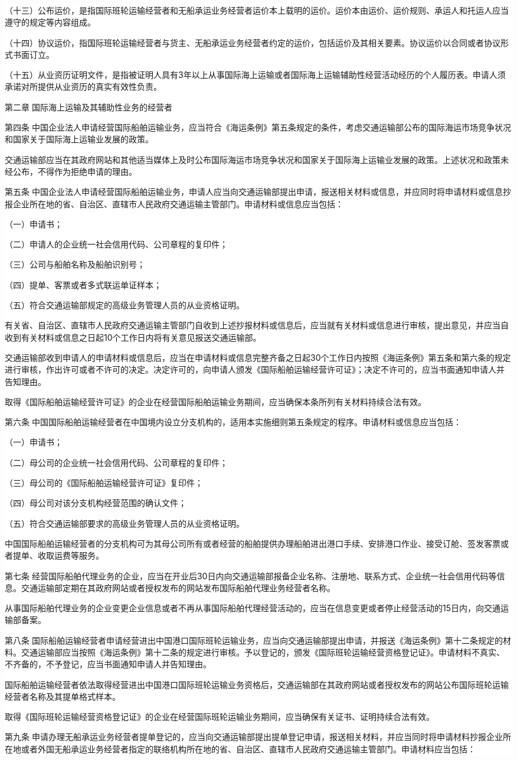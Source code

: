 （十三）公布运价，是指国际班轮运输经营者和无船承运业务经营者运价本上载明的运价。运价本由运价、运价规则、承运人和托运人应当遵守的规定等内容组成。

（十四）协议运价，指国际班轮运输经营者与货主、无船承运业务经营者约定的运价，包括运价及其相关要素。协议运价以合同或者协议形式书面订立。

（十五）从业资历证明文件，是指被证明人具有3年以上从事国际海上运输或者国际海上运输辅助性经营活动经历的个人履历表。申请人须承诺对所提供从业资历的真实有效性负责。



第二章 国际海上运输及其辅助性业务的经营者



第四条 中国企业法人申请经营国际船舶运输业务，应当符合《海运条例》第五条规定的条件，考虑交通运输部公布的国际海运市场竞争状况和国家关于国际海上运输业发展的政策。

交通运输部应当在其政府网站和其他适当媒体上及时公布国际海运市场竞争状况和国家关于国际海上运输业发展的政策。上述状况和政策未经公布，不得作为拒绝申请的理由。

第五条 中国企业法人申请经营国际船舶运输业务，申请人应当向交通运输部提出申请，报送相关材料或信息，并应同时将申请材料或信息抄报企业所在地的省、自治区、直辖市人民政府交通运输主管部门。申请材料或信息应当包括：

（一）申请书；

（二）申请人的企业统一社会信用代码、公司章程的复印件；

（三）公司与船舶名称及船舶识别号；

（四）提单、客票或者多式联运单证样本；

（五）符合交通运输部规定的高级业务管理人员的从业资格证明。

有关省、自治区、直辖市人民政府交通运输主管部门自收到上述抄报材料或信息后，应当就有关材料或信息进行审核，提出意见，并应当自收到有关材料或信息之日起10个工作日内将有关意见报送交通运输部。

交通运输部收到申请人的申请材料或信息后，应当在申请材料或信息完整齐备之日起30个工作日内按照《海运条例》第五条和第六条的规定进行审核，作出许可或者不许可的决定。决定许可的，向申请人颁发《国际船舶运输经营许可证》；决定不许可的，应当书面通知申请人并告知理由。

取得《国际船舶运输经营许可证》的企业在经营国际船舶运输业务期间，应当确保本条所列有关材料持续合法有效。

第六条 中国国际船舶运输经营者在中国境内设立分支机构的，适用本实施细则第五条规定的程序。申请材料或信息应当包括：

（一）申请书；

（二）母公司的企业统一社会信用代码、公司章程的复印件；

（三）母公司的《国际船舶运输经营许可证》复印件；

（四）母公司对该分支机构经营范围的确认文件；

（五）符合交通运输部要求的高级业务管理人员的从业资格证明。

中国国际船舶运输经营者的分支机构可为其母公司所有或者经营的船舶提供办理船舶进出港口手续、安排港口作业、接受订舱、签发客票或者提单、收取运费等服务。

第七条 经营国际船舶代理业务的企业，应当在开业后30日内向交通运输部报备企业名称、注册地、联系方式、企业统一社会信用代码等信息。交通运输部定期在其政府网站或者授权发布的网站发布国际船舶代理业务经营者名称。

从事国际船舶代理业务的企业变更企业信息或者不再从事国际船舶代理经营活动的，应当在信息变更或者停止经营活动的15日内，向交通运输部备案。

第八条 国际船舶运输经营者申请经营进出中国港口国际班轮运输业务，应当向交通运输部提出申请，并报送《海运条例》第十二条规定的材料。交通运输部应当按照《海运条例》第十二条的规定进行审核。予以登记的，颁发《国际班轮运输经营资格登记证》。申请材料不真实、不齐备的，不予登记，应当书面通知申请人并告知理由。

国际船舶运输经营者依法取得经营进出中国港口国际班轮运输业务资格后，交通运输部在其政府网站或者授权发布的网站公布国际班轮运输经营者名称及其提单格式样本。

取得《国际班轮运输经营资格登记证》的企业在经营国际班轮运输业务期间，应当确保有关证书、证明持续合法有效。

第九条 申请办理无船承运业务经营者提单登记的，应当向交通运输部提出提单登记申请，报送相关材料，并应当同时将申请材料抄报企业所在地或者外国无船承运业务经营者指定的联络机构所在地的省、自治区、直辖市人民政府交通运输主管部门。申请材料应当包括：
